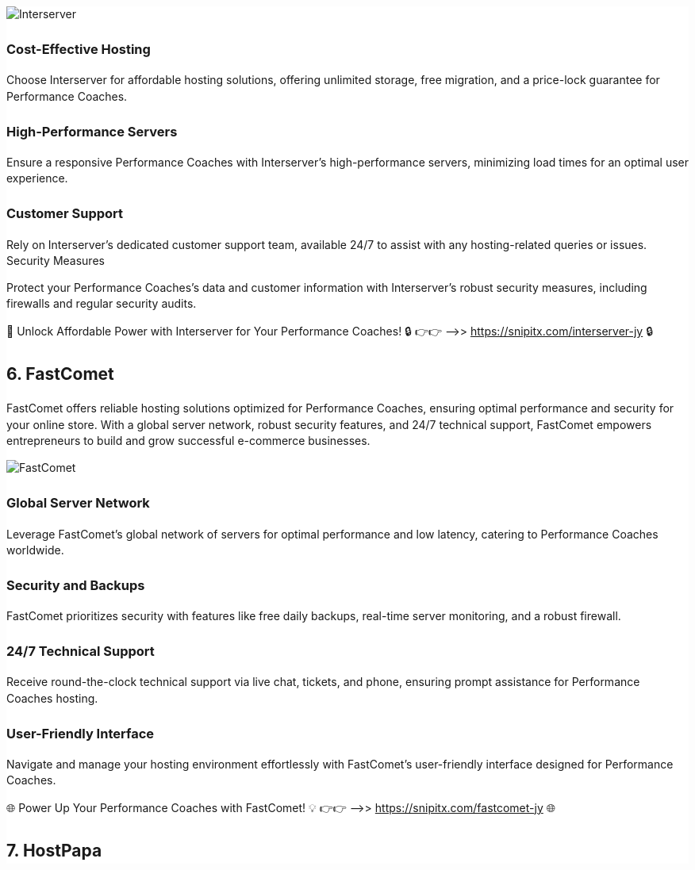 ![Interserver](https://i.imgur.com/OM5dOEW.jpeg "Interserver Hosting")

### Cost-Effective Hosting
Choose Interserver for affordable hosting solutions, offering unlimited storage, free migration, and a price-lock guarantee for Performance Coaches.

### High-Performance Servers
Ensure a responsive Performance Coaches with Interserver’s high-performance servers, minimizing load times for an optimal user experience.

### Customer Support
Rely on Interserver’s dedicated customer support team, available 24/7 to assist with any hosting-related queries or issues.
Security Measures

Protect your Performance Coaches’s data and customer information with Interserver’s robust security measures, including firewalls and regular security audits.

💸 Unlock Affordable Power with Interserver for Your Performance Coaches! 🔒
👉👉 -->> https://snipitx.com/interserver-jy 🔒

## 6. FastComet

FastComet offers reliable hosting solutions optimized for Performance Coaches, ensuring optimal performance and security for your online store. With a global server network, robust security features, and 24/7 technical support, FastComet empowers entrepreneurs to build and grow successful e-commerce businesses.

![FastComet](https://i.imgur.com/7qgXuWp.png "FastComet Hosting")

### Global Server Network
Leverage FastComet’s global network of servers for optimal performance and low latency, catering to Performance Coaches worldwide.

### Security and Backups
FastComet prioritizes security with features like free daily backups, real-time server monitoring, and a robust firewall.

### 24/7 Technical Support
Receive round-the-clock technical support via live chat, tickets, and phone, ensuring prompt assistance for Performance Coaches hosting.

### User-Friendly Interface
Navigate and manage your hosting environment effortlessly with FastComet’s user-friendly interface designed for Performance Coaches.

🌐 Power Up Your Performance Coaches with FastComet! 💡
👉👉 -->> https://snipitx.com/fastcomet-jy 🌐

## 7. HostPapa

